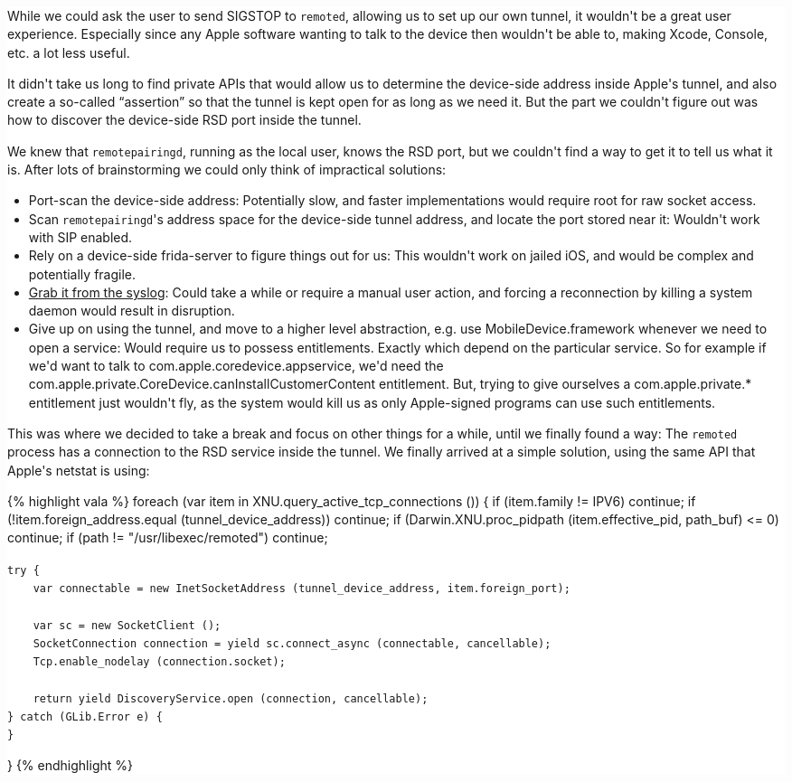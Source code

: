 While we could ask the user to send SIGSTOP to `remoted`, allowing us to set up
our own tunnel, it wouldn't be a great user experience. Especially since any
Apple software wanting to talk to the device then wouldn't be able to, making
Xcode, Console, etc. a lot less useful.

It didn't take us long to find private APIs that would allow us to determine
the device-side address inside Apple's tunnel, and also create a so-called
“assertion” so that the tunnel is kept open for as long as we need it. But the
part we couldn't figure out was how to discover the device-side RSD port inside
the tunnel.

We knew that `remotepairingd`, running as the local user, knows the RSD port,
but we couldn't find a way to get it to tell us what it is. After lots of
brainstorming we could only think of impractical solutions:

- Port-scan the device-side address: Potentially slow, and faster
  implementations would require root for raw socket access.
- Scan `remotepairingd`'s address space for the device-side tunnel address, and
  locate the port stored near it: Wouldn't work with SIP enabled.
- Rely on a device-side frida-server to figure things out for us: This wouldn't
  work on jailed iOS, and would be complex and potentially fragile.
- [Grab it from the syslog][]: Could take a while or require a manual user
  action, and forcing a reconnection by killing a system daemon would result in
  disruption.
- Give up on using the tunnel, and move to a higher level abstraction, e.g. use
  MobileDevice.framework whenever we need to open a service: Would require us to
  possess entitlements. Exactly which depend on the particular service. So for
  example if we'd want to talk to com.apple.coredevice.appservice, we'd need
  the com.apple.private.CoreDevice.canInstallCustomerContent entitlement. But,
  trying to give ourselves a com.apple.private.* entitlement just wouldn't fly,
  as the system would kill us as only Apple-signed programs can use such
  entitlements.

This was where we decided to take a break and focus on other things for a while,
until we finally found a way: The `remoted` process has a connection to the RSD
service inside the tunnel. We finally arrived at a simple solution, using the
same API that Apple's netstat is using:

{% highlight vala %}
foreach (var item in XNU.query_active_tcp_connections ()) {
	if (item.family != IPV6)
		continue;
	if (!item.foreign_address.equal (tunnel_device_address))
		continue;
	if (Darwin.XNU.proc_pidpath (item.effective_pid, path_buf) <= 0)
		continue;
	if (path != "/usr/libexec/remoted")
		continue;

	try {
		var connectable = new InetSocketAddress (tunnel_device_address, item.foreign_port);

		var sc = new SocketClient ();
		SocketConnection connection = yield sc.connect_async (connectable, cancellable);
		Tcp.enable_nodelay (connection.socket);

		return yield DiscoveryService.open (connection, cancellable);
	} catch (GLib.Error e) {
	}
}
{% endhighlight %}


[research]: https://duo.com/labs/research/apple-t2-xpc
[@doronz88]: https://github.com/doronz88
[documenting]: https://github.com/doronz88/pymobiledevice3/blob/master/misc/RemoteXPC.md
[@hsorbo]: https://twitter.com/hsorbo
[kernel driver patch]: https://lore.kernel.org/all/20231130220109.90734-2-oleavr@frida.re/T/#ma666f28da8f071f3433e915a28b2152d08373de5
[Grab it from the syslog]: https://github.com/doronz88/pymobiledevice3/blob/master/misc/RemoteXPC.md#reusing-the-macos-trusted-tunnel
[lwIP]: https://savannah.nongnu.org/projects/lwip/
[@asabil]: https://twitter.com/asabil
[@hillelpinto]: https://github.com/hillelpinto
